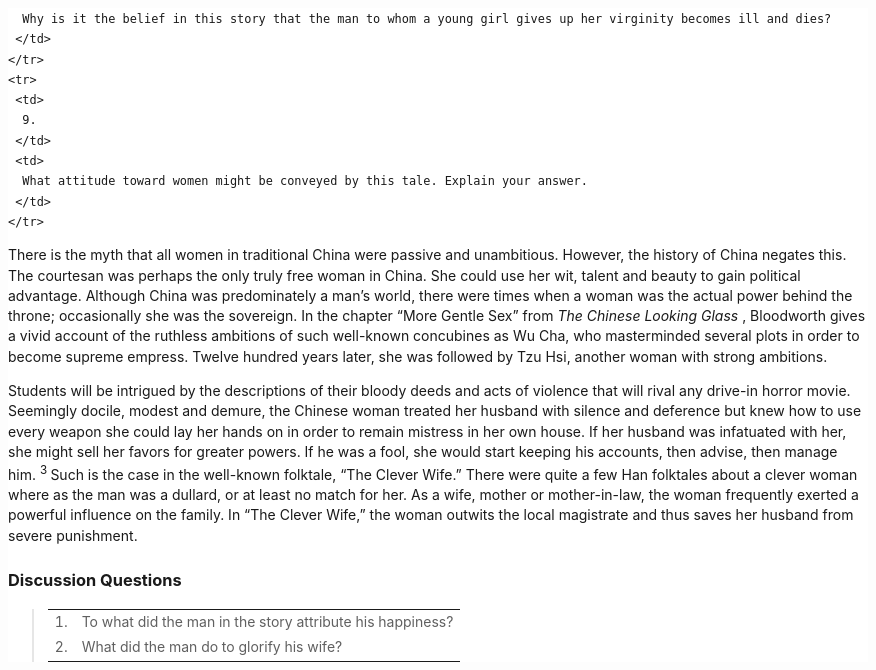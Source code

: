       Why is it the belief in this story that the man to whom a young girl gives up her virginity becomes ill and dies?
     </td>
    </tr>
    <tr>
     <td>
      9.
     </td>
     <td>
      What attitude toward women might be conveyed by this tale. Explain your answer.
     </td>
    </tr>
   </table>
  </dl>
 </blockquote>
 There is the myth that all women in traditional China were passive and unambitious. However, the history of China negates this. The courtesan was perhaps the only truly free woman in China. She could use her wit, talent and beauty to gain political advantage. Although China was predominately a man’s world, there were times when a woman was the actual power behind the throne; occasionally she was the sovereign. In the chapter “More Gentle Sex” from
 <i>
  The Chinese Looking Glass
 </i>
 , Bloodworth gives a vivid account of the ruthless ambitions of such well-known concubines as Wu Cha, who masterminded several plots in order to become supreme empress. Twelve hundred years later, she was followed by Tzu Hsi, another woman with strong ambitions.
 <p>
  Students will be intrigued by the descriptions of their bloody deeds and acts of violence that will rival any drive-in horror movie. Seemingly docile, modest and demure, the Chinese woman treated her husband with silence and deference but knew how to use every weapon she could lay her hands on in order to remain mistress in her own house. If her husband was infatuated with her, she might sell her favors for greater powers. If he was a fool, she would start keeping his accounts, then advise, then manage him.
  <sup>
   3
  </sup>
  Such is the case in the well-known folktale, “The Clever Wife.” There were quite a few Han folktales about a clever woman where as the man was a dullard, or at least no match for her. As a wife, mother or mother-in-law, the woman frequently exerted a powerful influence on the family. In “The Clever Wife,” the woman outwits the local magistrate and thus saves her husband from severe punishment.
 </p>
<h3>
  Discussion Questions
 </h3>
 <blockquote>
  <dl>
   <table border="0">
    <tr>
     <td>
      1.
     </td>
     <td>
      To what did the man in the story attribute his happiness?
     </td>
    </tr>
    <tr>
     <td>
      2.
     </td>
     <td>
      What did the man do to glorify his wife?
     </td>
    </tr>
    <tr>